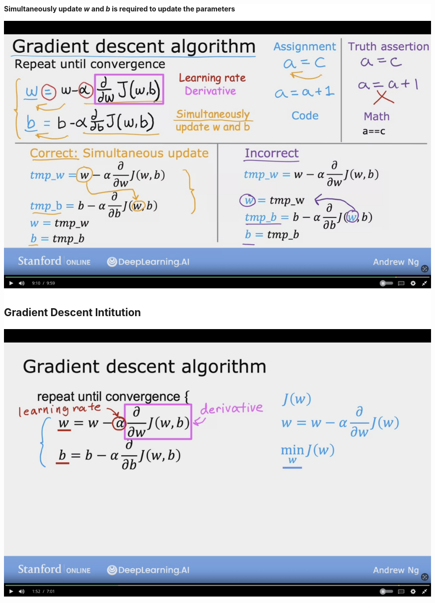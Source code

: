 **Simultaneously update $w$ and $b$ is required to update the parameters**

![image of Gradient Descent Algorithm](images/Gradient-Descent-Algorithm.png)

## Gradient Descent Intitution

![image of Gradient Descent Intitution](images/Gradient-Descent-Intitution.png)
